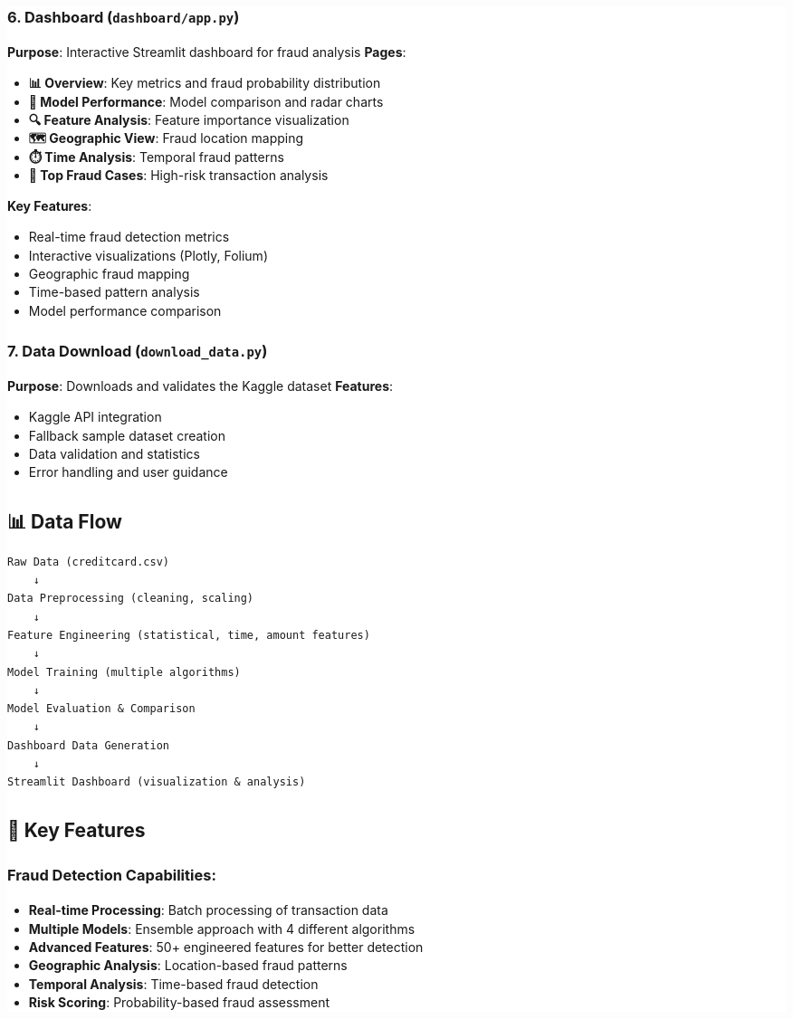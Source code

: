 ### 6. **Dashboard** (`dashboard/app.py`)
**Purpose**: Interactive Streamlit dashboard for fraud analysis
**Pages**:
- **📊 Overview**: Key metrics and fraud probability distribution
- **🤖 Model Performance**: Model comparison and radar charts
- **🔍 Feature Analysis**: Feature importance visualization
- **🗺️ Geographic View**: Fraud location mapping
- **⏱️ Time Analysis**: Temporal fraud patterns
- **🚨 Top Fraud Cases**: High-risk transaction analysis

**Key Features**:
- Real-time fraud detection metrics
- Interactive visualizations (Plotly, Folium)
- Geographic fraud mapping
- Time-based pattern analysis
- Model performance comparison

### 7. **Data Download** (`download_data.py`)
**Purpose**: Downloads and validates the Kaggle dataset
**Features**:
- Kaggle API integration
- Fallback sample dataset creation
- Data validation and statistics
- Error handling and user guidance

## 📊 Data Flow

```
Raw Data (creditcard.csv)
    ↓
Data Preprocessing (cleaning, scaling)
    ↓
Feature Engineering (statistical, time, amount features)
    ↓
Model Training (multiple algorithms)
    ↓
Model Evaluation & Comparison
    ↓
Dashboard Data Generation
    ↓
Streamlit Dashboard (visualization & analysis)
```

## 🎯 Key Features

### **Fraud Detection Capabilities**:
- **Real-time Processing**: Batch processing of transaction data
- **Multiple Models**: Ensemble approach with 4 different algorithms
- **Advanced Features**: 50+ engineered features for better detection
- **Geographic Analysis**: Location-based fraud patterns
- **Temporal Analysis**: Time-based fraud detection
- **Risk Scoring**: Probability-based fraud assessment
